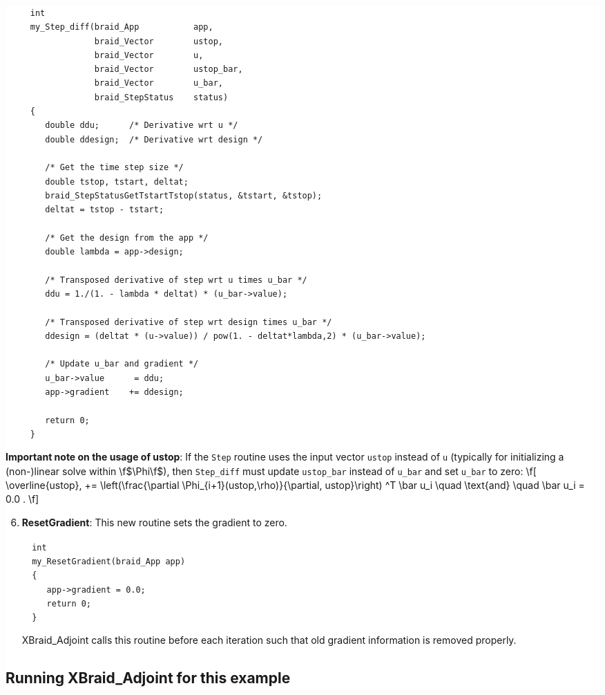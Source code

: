          int
         my_Step_diff(braid_App           app,
                      braid_Vector        ustop,
                      braid_Vector        u,
                      braid_Vector        ustop_bar,
                      braid_Vector        u_bar,
                      braid_StepStatus    status)
         {
            double ddu;      /* Derivative wrt u */
            double ddesign;  /* Derivative wrt design */

            /* Get the time step size */
            double tstop, tstart, deltat;
            braid_StepStatusGetTstartTstop(status, &tstart, &tstop);
            deltat = tstop - tstart;

            /* Get the design from the app */
            double lambda = app->design;

            /* Transposed derivative of step wrt u times u_bar */
            ddu = 1./(1. - lambda * deltat) * (u_bar->value);
          
            /* Transposed derivative of step wrt design times u_bar */
            ddesign = (deltat * (u->value)) / pow(1. - deltat*lambda,2) * (u_bar->value);

            /* Update u_bar and gradient */
            u_bar->value      = ddu;     
            app->gradient    += ddesign;

            return 0;
         }

   **Important note on the usage of ustop**: If the `Step` routine uses the input vector `ustop` instead of `u` (typically for initializing a (non-)linear solve within \f$\Phi\f$), then `Step_diff` must update `ustop_bar` instead of `u_bar` and set `u_bar` to zero:
   \f[
      \overline{ustop}\,  += \left(\frac{\partial \Phi_{i+1}(ustop,\rho)}{\partial\, ustop}\right) ^T \bar u_i
      \quad \text{and} \quad \bar u_i = 0.0 .
   \f]

6. **ResetGradient**: This new routine sets the gradient to zero. 

         int 
         my_ResetGradient(braid_App app)
         {
            app->gradient = 0.0;
            return 0;
         }

   XBraid_Adjoint calls this routine before each iteration such that old gradient information is removed properly.


## Running XBraid_Adjoint for this example
